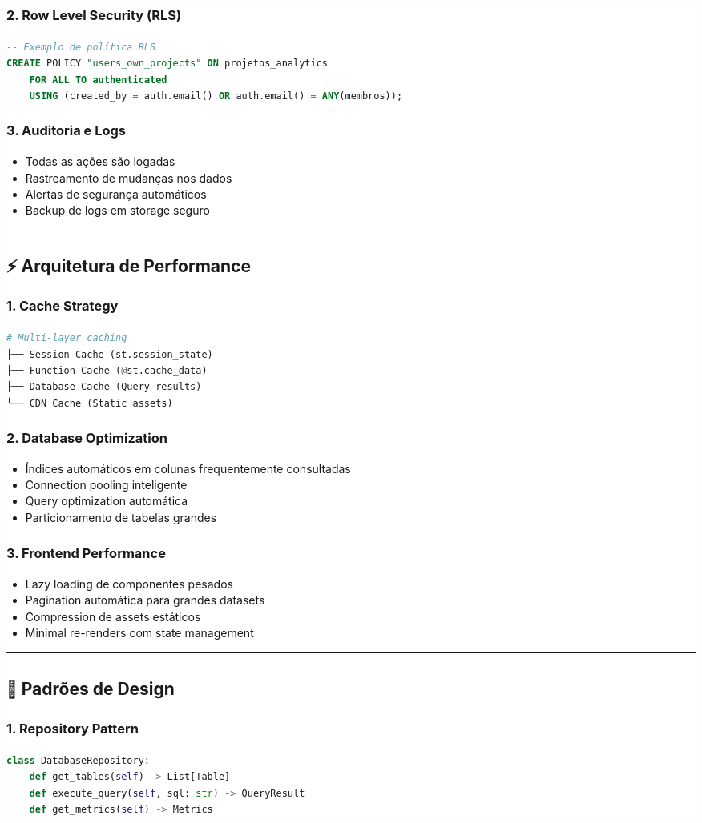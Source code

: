 ### 2. **Row Level Security (RLS)**
```sql
-- Exemplo de política RLS
CREATE POLICY "users_own_projects" ON projetos_analytics
    FOR ALL TO authenticated
    USING (created_by = auth.email() OR auth.email() = ANY(membros));
```

### 3. **Auditoria e Logs**
- Todas as ações são logadas
- Rastreamento de mudanças nos dados
- Alertas de segurança automáticos
- Backup de logs em storage seguro

---

## ⚡ Arquitetura de Performance

### 1. **Cache Strategy**
```python
# Multi-layer caching
├── Session Cache (st.session_state)
├── Function Cache (@st.cache_data)
├── Database Cache (Query results)
└── CDN Cache (Static assets)
```

### 2. **Database Optimization**
- Índices automáticos em colunas frequentemente consultadas
- Connection pooling inteligente
- Query optimization automática
- Particionamento de tabelas grandes

### 3. **Frontend Performance**
- Lazy loading de componentes pesados
- Pagination automática para grandes datasets
- Compression de assets estáticos
- Minimal re-renders com state management

---

## 🔧 Padrões de Design

### 1. **Repository Pattern**
```python
class DatabaseRepository:
    def get_tables(self) -> List[Table]
    def execute_query(self, sql: str) -> QueryResult
    def get_metrics(self) -> Metrics
```
